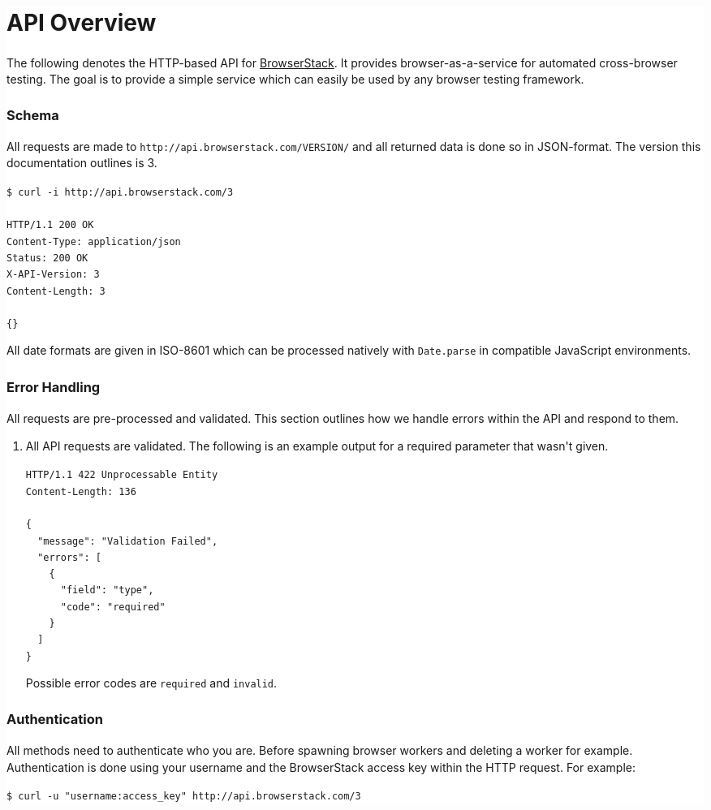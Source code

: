 # API Overview
The following denotes the HTTP-based API for [BrowserStack](http://www.browserstack.com). It provides browser-as-a-service for automated cross-browser testing. The goal is to provide a simple service which can easily be used by any browser testing framework.

### Schema
All requests are made to `http://api.browserstack.com/VERSION/` and all returned data is done so in JSON-format. The version this documentation outlines is 3.

    $ curl -i http://api.browserstack.com/3

    HTTP/1.1 200 OK
    Content-Type: application/json
    Status: 200 OK
    X-API-Version: 3
    Content-Length: 3

    {}

All date formats are given in ISO-8601 which can be processed natively with `Date.parse` in compatible JavaScript environments.

### Error Handling
All requests are pre-processed and validated. This section outlines how we handle errors within the API and respond to them.

1. All API requests are validated. The following is an example output for a required parameter that wasn't given.
  
    ```
   HTTP/1.1 422 Unprocessable Entity
    Content-Length: 136
    
    {
      "message": "Validation Failed",
      "errors": [
        {
          "field": "type",
          "code": "required"
        }
      ]
    }
    ```
    
    Possible error codes are `required` and `invalid`.

### Authentication
All methods need to authenticate who you are. Before spawning browser workers and deleting a worker for example. Authentication is done using your username and the BrowserStack access key within the HTTP request. For example:

    $ curl -u "username:access_key" http://api.browserstack.com/3
